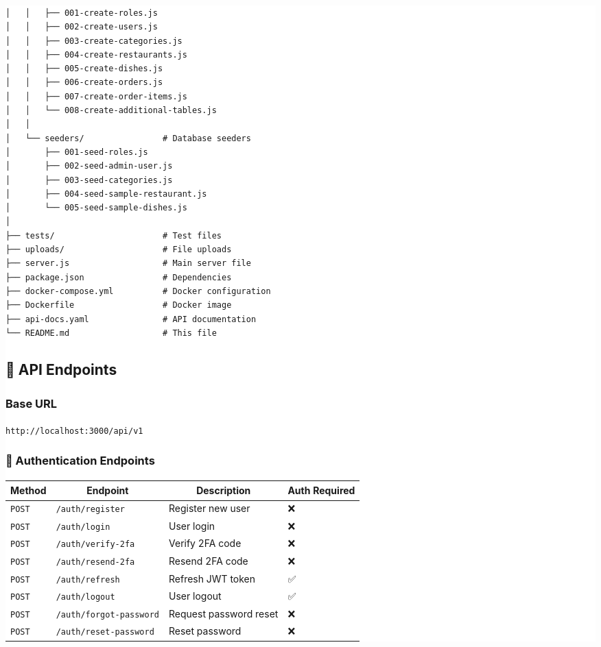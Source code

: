 ```
│   │   ├── 001-create-roles.js
│   │   ├── 002-create-users.js
│   │   ├── 003-create-categories.js
│   │   ├── 004-create-restaurants.js
│   │   ├── 005-create-dishes.js
│   │   ├── 006-create-orders.js
│   │   ├── 007-create-order-items.js
│   │   └── 008-create-additional-tables.js
│   │
│   └── seeders/                # Database seeders
│       ├── 001-seed-roles.js
│       ├── 002-seed-admin-user.js
│       ├── 003-seed-categories.js
│       ├── 004-seed-sample-restaurant.js
│       └── 005-seed-sample-dishes.js
│
├── tests/                      # Test files
├── uploads/                    # File uploads
├── server.js                   # Main server file
├── package.json                # Dependencies
├── docker-compose.yml          # Docker configuration
├── Dockerfile                  # Docker image
├── api-docs.yaml               # API documentation
└── README.md                   # This file
```

## 🔌 API Endpoints

### Base URL
```
http://localhost:3000/api/v1
```

### 🔐 Authentication Endpoints

| Method | Endpoint | Description | Auth Required |
|--------|----------|-------------|---------------|
| `POST` | `/auth/register` | Register new user | ❌ |
| `POST` | `/auth/login` | User login | ❌ |
| `POST` | `/auth/verify-2fa` | Verify 2FA code | ❌ |
| `POST` | `/auth/resend-2fa` | Resend 2FA code | ❌ |
| `POST` | `/auth/refresh` | Refresh JWT token | ✅ |
| `POST` | `/auth/logout` | User logout | ✅ |
| `POST` | `/auth/forgot-password` | Request password reset | ❌ |
| `POST` | `/auth/reset-password` | Reset password | ❌ |
